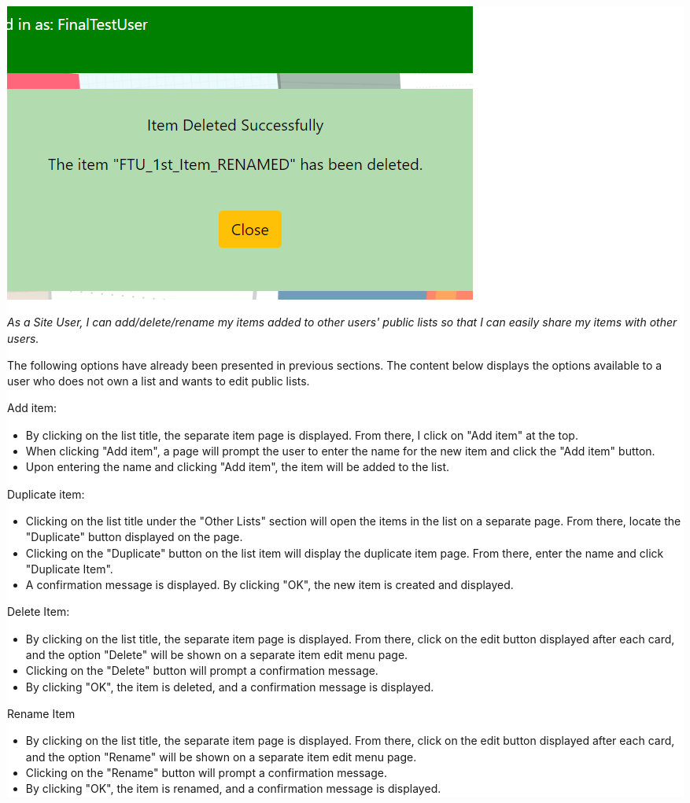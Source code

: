 ![header](docs/testing_images/item_deleted.png)

*As a Site User, I can add/delete/rename my items added to other users' public lists so that I can easily share my items with other users.*

The following options have already been presented in previous sections. The content below displays the options available to a user who does not own a list and wants to edit public lists.

Add item:
- By clicking on the list title, the separate item page is displayed. From there, I click on "Add item" at the top.
- When clicking "Add item", a page will prompt the user to enter the name for the new item and click the "Add item" button.
- Upon entering the name and clicking "Add item", the item will be added to the list.

Duplicate item:
- Clicking on the list title under the "Other Lists" section will open the items in the list on a separate page. From there, locate the "Duplicate" button displayed on the page.
- Clicking on the "Duplicate" button on the list item will display the duplicate item page. From there, enter the name and click "Duplicate Item".
- A confirmation message is displayed. By clicking "OK", the new item is created and displayed.

Delete Item:
- By clicking on the list title, the separate item page is displayed. From there, click on the edit button displayed after each card, and the option "Delete" will be shown on a separate item edit menu page.
- Clicking on the "Delete" button will prompt a confirmation message.
- By clicking "OK", the item is deleted, and a confirmation message is displayed.

Rename Item
- By clicking on the list title, the separate item page is displayed. From there, click on the edit button displayed after each card, and the option "Rename" will be shown on a separate item edit menu page.
- Clicking on the "Rename" button will prompt a confirmation message.
- By clicking "OK", the item is renamed, and a confirmation message is displayed.
